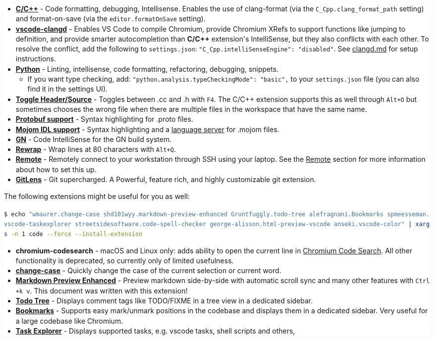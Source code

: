 *   [**C/C++**](https://marketplace.visualstudio.com/items?itemName=ms-vscode.cpptools) -
    Code formatting, debugging, Intellisense. Enables the use of clang-format
    (via the `C_Cpp.clang_format_path` setting) and format-on-save (via the
    `editor.formatOnSave` setting).
*   [**vscode-clangd**](https://marketplace.visualstudio.com/items?itemName=llvm-vs-code-extensions.vscode-clangd) -
    Enables VS Code to compile Chromium, provide Chromium XRefs to support
    functions like jumping to definition, and provide smarter autocompletion
    than **C/C++** extension's IntelliSense, but they also conflicts with each
    other. To resolve the conflict, add the following to `settings.json`:
    `"C_Cpp.intelliSenseEngine": "disabled"`.  See [clangd.md](clangd.md) for
    setup instructions.
*   [**Python**](https://marketplace.visualstudio.com/items?itemName=ms-python.python) -
    Linting, intellisense, code formatting, refactoring, debugging, snippets.
    * If you want type checking, add: `"python.analysis.typeCheckingMode": "basic",`
      to your `settings.json` file (you can also find it in the settings UI).
*   [**Toggle Header/Source**](https://marketplace.visualstudio.com/items?itemName=bbenoist.togglehs) -
    Toggles between .cc and .h with `F4`. The C/C++ extension supports this as
    well through `Alt+O` but sometimes chooses the wrong file when there are
    multiple files in the workspace that have the same name.
*   [**Protobuf support**](https://marketplace.visualstudio.com/items?itemName=peterj.proto) -
    Syntax highlighting for .proto files.
*   [**Mojom IDL support**](https://marketplace.visualstudio.com/items?itemName=Google.vscode-mojom) -
    Syntax highlighting and a
    [language server](https://microsoft.github.io/language-server-protocol/)
    for .mojom files.
*   [**GN**](https://marketplace.visualstudio.com/items?itemName=msedge-dev.gnls) -
    Code IntelliSense for the GN build system.
*   [**Rewrap**](https://marketplace.visualstudio.com/items?itemName=stkb.rewrap) -
    Wrap lines at 80 characters with `Alt+Q`.
*   [**Remote**](https://marketplace.visualstudio.com/items?itemName=ms-vscode-remote.remote-ssh) -
    Remotely connect to your workstation through SSH using your laptop. See the
    [Remote](#Remote) section for more information about how to set this up.
*   [**GitLens**](https://marketplace.visualstudio.com/items?itemName=eamodio.gitlens) -
    Git supercharged. A Powerful, feature rich, and highly customizable git
    extension.

The following extensions might be useful for you as well:

```bash
$ echo "wmaurer.change-case shd101wyy.markdown-preview-enhanced Gruntfuggly.todo-tree alefragnani.Bookmarks spmeesseman.vscode-taskexplorer streetsidesoftware.code-spell-checker george-alisson.html-preview-vscode anseki.vscode-color" | xargs -n 1 code --force --install-extension
```

*   **chromium-codesearch** -
    macOS and Linux only: adds ability to open the current line in [Chromium Code
    Search](https://cs.chromium.org/). All other functionality is deprecated, so
    currently only of limited usefulness.
*   [**change-case**](https://marketplace.visualstudio.com/items?itemName=wmaurer.change-case) -
    Quickly change the case of the current selection or current word.
*   [**Markdown Preview Enhanced**](https://marketplace.visualstudio.com/items?itemName=shd101wyy.markdown-preview-enhanced) -
    Preview markdown side-by-side with automatic scroll sync and many other
    features with `Ctrl+k v`. This document was written with this extension!
*   [**Todo Tree**](https://marketplace.visualstudio.com/items?itemName=Gruntfuggly.todo-tree) -
    Displays comment tags like TODO/FIXME in a tree view in a dedicated sidebar.
*   [**Bookmarks**](https://marketplace.visualstudio.com/items?itemName=alefragnani.Bookmarks) -
    Supports easy mark/unmark positions in the codebase and displays them in a
    dedicated sidebar. Very useful for a large codebase like Chromium.
*   [**Task Explorer**](https://marketplace.visualstudio.com/items?itemName=spmeesseman.vscode-taskexplorer) -
    Displays supported tasks, e.g. vscode tasks, shell scripts and others,